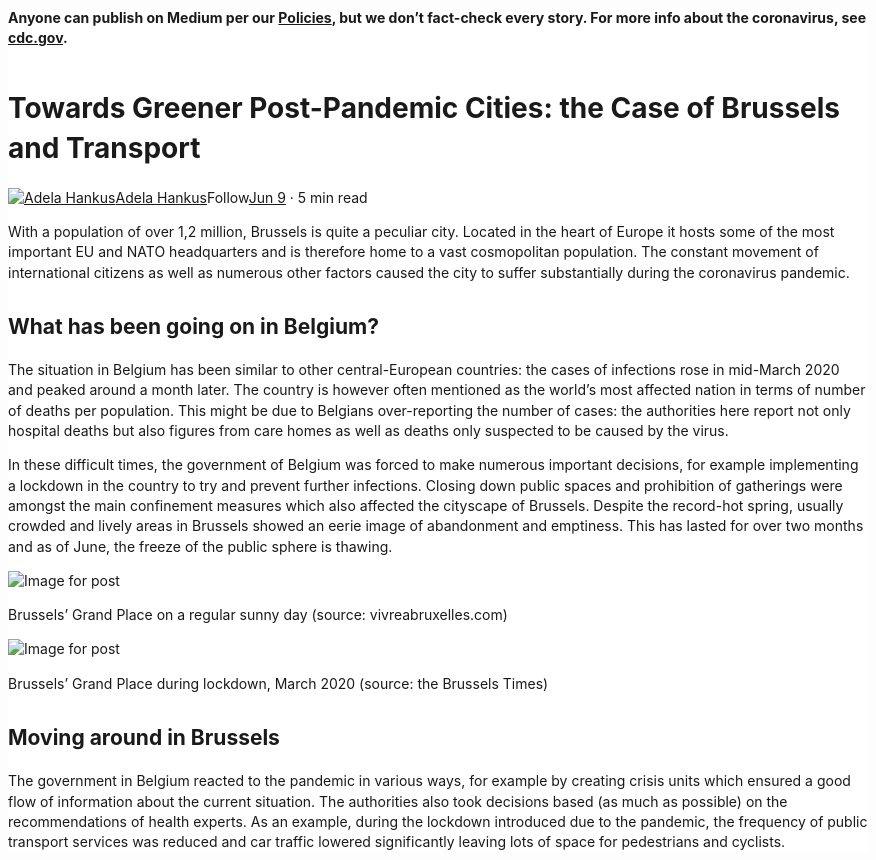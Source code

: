 #### Anyone can publish on Medium per our [Policies](https://help.medium.com/hc/en-us/categories/201931128-Policies-Safety?source=post_page-----cd0956d2e5c----------------------), but we don’t fact-check every story. For more info about the coronavirus, see [cdc.gov](https://www.cdc.gov/coronavirus/2019-nCoV?source=post_page-----cd0956d2e5c----------------------).

**Towards Greener Post-Pandemic Cities: the Case of Brussels and Transport**
============================================================================

[![Adela Hankus](https://miro.medium.com/fit/c/96/96/1*i2MS3GyqSVyCpiv78w16GQ.jpeg)](https://medium.com/@adela.hankus?source=post_page-----cd0956d2e5c----------------------)[Adela Hankus](https://medium.com/@adela.hankus?source=post_page-----cd0956d2e5c----------------------)Follow[Jun 9](https://medium.com/post-quarantine-urbanism/towards-greener-post-pandemic-cities-the-case-of-brussels-and-transport-cd0956d2e5c?source=post_page-----cd0956d2e5c----------------------) · 5 min read

With a population of over 1,2 million, Brussels is quite a peculiar city. Located in the heart of Europe it hosts some of the most important EU and NATO headquarters and is therefore home to a vast cosmopolitan population. The constant movement of international citizens as well as numerous other factors caused the city to suffer substantially during the coronavirus pandemic.

**What has been going on in Belgium?**
--------------------------------------

The situation in Belgium has been similar to other central-European countries: the cases of infections rose in mid-March 2020 and peaked around a month later. The country is however often mentioned as the world’s most affected nation in terms of number of deaths per population. This might be due to Belgians over-reporting the number of cases: the authorities here report not only hospital deaths but also figures from care homes as well as deaths only suspected to be caused by the virus.

In these difficult times, the government of Belgium was forced to make numerous important decisions, for example implementing a lockdown in the country to try and prevent further infections. Closing down public spaces and prohibition of gatherings were amongst the main confinement measures which also affected the cityscape of Brussels. Despite the record-hot spring, usually crowded and lively areas in Brussels showed an eerie image of abandonment and emptiness. This has lasted for over two months and as of June, the freeze of the public sphere is thawing.

<img alt="Image for post" class="s t u ch ai" src="https://miro.medium.com/max/1600/1\*lqXmIOWKXRkupR09rLhkvw.jpeg" width="800" height="480" srcSet="https://miro.medium.com/max/552/1\*lqXmIOWKXRkupR09rLhkvw.jpeg 276w, https://miro.medium.com/max/1104/1\*lqXmIOWKXRkupR09rLhkvw.jpeg 552w, https://miro.medium.com/max/1280/1\*lqXmIOWKXRkupR09rLhkvw.jpeg 640w, https://miro.medium.com/max/1400/1\*lqXmIOWKXRkupR09rLhkvw.jpeg 700w" sizes="700px"/>

Brussels’ Grand Place on a regular sunny day (source: vivreabruxelles.com)

<img alt="Image for post" class="s t u ch ai" src="https://miro.medium.com/max/3072/1\*mXHh4Pqk3OdOXne8yK0Vkw.jpeg" width="1536" height="1152" srcSet="https://miro.medium.com/max/552/1\*mXHh4Pqk3OdOXne8yK0Vkw.jpeg 276w, https://miro.medium.com/max/1104/1\*mXHh4Pqk3OdOXne8yK0Vkw.jpeg 552w, https://miro.medium.com/max/1280/1\*mXHh4Pqk3OdOXne8yK0Vkw.jpeg 640w, https://miro.medium.com/max/1456/1\*mXHh4Pqk3OdOXne8yK0Vkw.jpeg 728w, https://miro.medium.com/max/1632/1\*mXHh4Pqk3OdOXne8yK0Vkw.jpeg 816w, https://miro.medium.com/max/1808/1\*mXHh4Pqk3OdOXne8yK0Vkw.jpeg 904w, https://miro.medium.com/max/1984/1\*mXHh4Pqk3OdOXne8yK0Vkw.jpeg 992w, https://miro.medium.com/max/2000/1\*mXHh4Pqk3OdOXne8yK0Vkw.jpeg 1000w" sizes="1000px"/>

Brussels’ Grand Place during lockdown, March 2020 (source: the Brussels Times)

**Moving around in Brussels**
-----------------------------

The government in Belgium reacted to the pandemic in various ways, for example by creating crisis units which ensured a good flow of information about the current situation. The authorities also took decisions based (as much as possible) on the recommendations of health experts. As an example, during the lockdown introduced due to the pandemic, the frequency of public transport services was reduced and car traffic lowered significantly leaving lots of space for pedestrians and cyclists.
